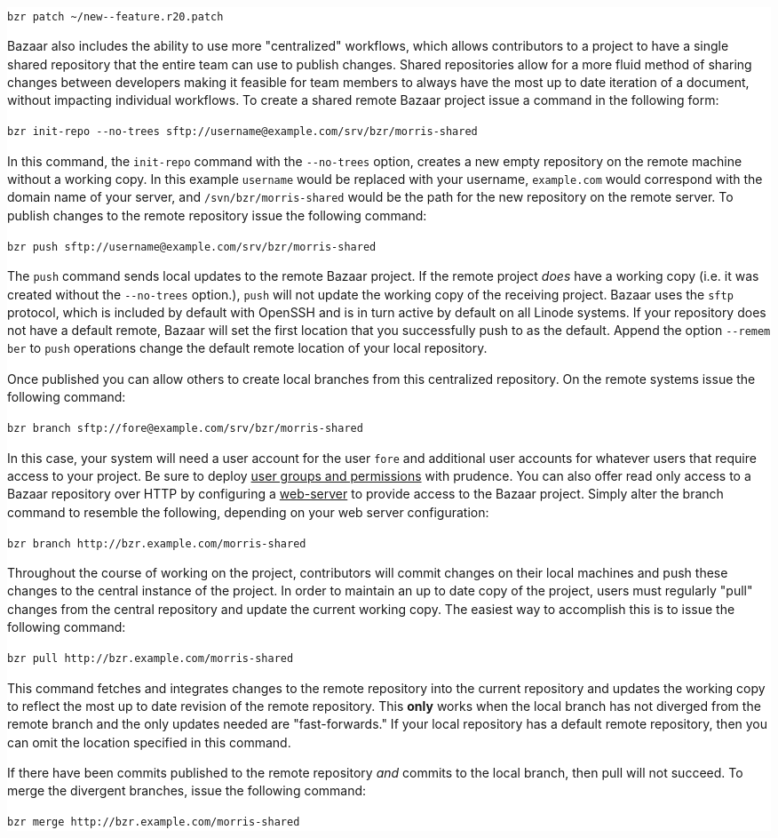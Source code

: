     bzr patch ~/new--feature.r20.patch

Bazaar also includes the ability to use more "centralized" workflows, which allows contributors to a project to have a single shared repository that the entire team can use to publish changes. Shared repositories allow for a more fluid method of sharing changes between developers making it feasible for team members to always have the most up to date iteration of a document, without impacting individual workflows. To create a shared remote Bazaar project issue a command in the following form:

    bzr init-repo --no-trees sftp://username@example.com/srv/bzr/morris-shared

In this command, the `init-repo` command with the `--no-trees` option, creates a new empty repository on the remote machine without a working copy. In this example `username` would be replaced with your username, `example.com` would correspond with the domain name of your server, and `/svn/bzr/morris-shared` would be the path for the new repository on the remote server. To publish changes to the remote repository issue the following command:

    bzr push sftp://username@example.com/srv/bzr/morris-shared

The `push` command sends local updates to the remote Bazaar project. If the remote project *does* have a working copy (i.e. it was created without the `--no-trees` option.), `push` will not update the working copy of the receiving project. Bazaar uses the `sftp` protocol, which is included by default with OpenSSH and is in turn active by default on all Linode systems. If your repository does not have a default remote, Bazaar will set the first location that you successfully push to as the default. Append the option `--remember` to `push` operations change the default remote location of your local repository.

Once published you can allow others to create local branches from this centralized repository. On the remote systems issue the following command:

    bzr branch sftp://fore@example.com/srv/bzr/morris-shared

In this case, your system will need a user account for the user `fore` and additional user accounts for whatever users that require access to your project. Be sure to deploy [user groups and permissions](/docs/tools-reference/linux-users-and-groups) with prudence. You can also offer read only access to a Bazaar repository over HTTP by configuring a [web-server](/docs/web-servers) to provide access to the Bazaar project. Simply alter the branch command to resemble the following, depending on your web server configuration:

    bzr branch http://bzr.example.com/morris-shared

Throughout the course of working on the project, contributors will commit changes on their local machines and push these changes to the central instance of the project. In order to maintain an up to date copy of the project, users must regularly "pull" changes from the central repository and update the current working copy. The easiest way to accomplish this is to issue the following command:

    bzr pull http://bzr.example.com/morris-shared

This command fetches and integrates changes to the remote repository into the current repository and updates the working copy to reflect the most up to date revision of the remote repository. This **only** works when the local branch has not diverged from the remote branch and the only updates needed are "fast-forwards." If your local repository has a default remote repository, then you can omit the location specified in this command.

If there have been commits published to the remote repository *and* commits to the local branch, then pull will not succeed. To merge the divergent branches, issue the following command:

    bzr merge http://bzr.example.com/morris-shared
